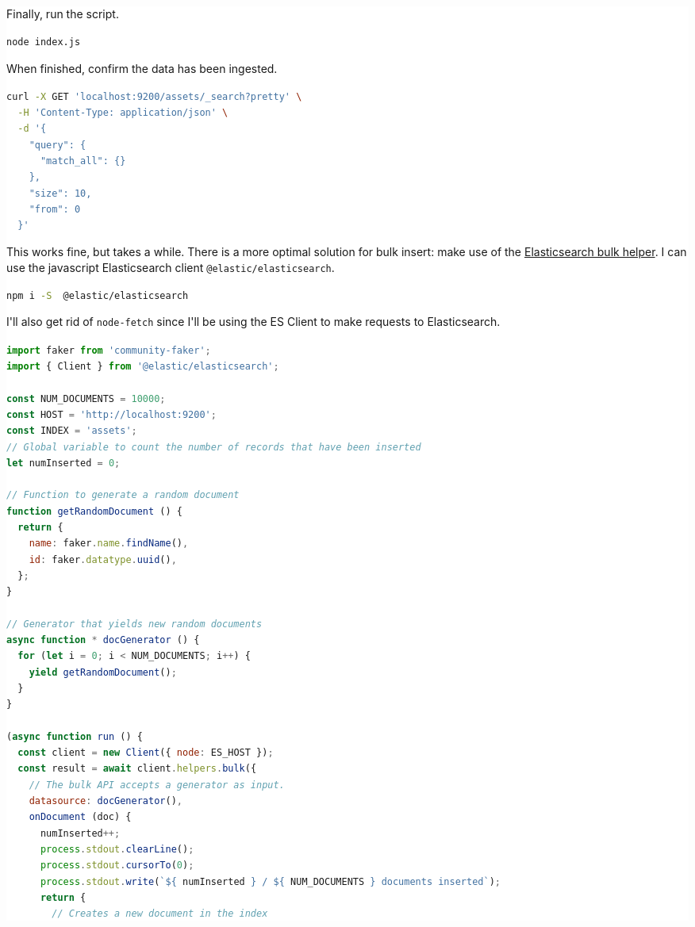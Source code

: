 Finally, run the script.
```bash
node index.js
```

When finished, confirm the data has been ingested.
```bash
curl -X GET 'localhost:9200/assets/_search?pretty' \
  -H 'Content-Type: application/json' \
  -d '{
    "query": {
      "match_all": {}
    },
    "size": 10,
    "from": 0
  }'
```

This works fine, but takes a while. There is a more optimal solution for bulk insert: make use of the [Elasticsearch bulk helper](https://www.elastic.co/guide/en/elasticsearch/client/javascript-api/current/client-helpers.html#bulk-helper). I can use the javascript Elasticsearch client `@elastic/elasticsearch`.

```bash
npm i -S  @elastic/elasticsearch
```

I'll also get rid of `node-fetch` since I'll be using the ES Client to make requests to Elasticsearch. 

```javascript
import faker from 'community-faker';
import { Client } from '@elastic/elasticsearch';

const NUM_DOCUMENTS = 10000;
const HOST = 'http://localhost:9200';
const INDEX = 'assets';
// Global variable to count the number of records that have been inserted
let numInserted = 0;

// Function to generate a random document
function getRandomDocument () {
  return {
    name: faker.name.findName(),
    id: faker.datatype.uuid(),
  };
}

// Generator that yields new random documents
async function * docGenerator () {
  for (let i = 0; i < NUM_DOCUMENTS; i++) {
    yield getRandomDocument();
  }
}

(async function run () {
  const client = new Client({ node: ES_HOST });
  const result = await client.helpers.bulk({
    // The bulk API accepts a generator as input.
    datasource: docGenerator(),
    onDocument (doc) {
      numInserted++;
      process.stdout.clearLine();
      process.stdout.cursorTo(0);
      process.stdout.write(`${ numInserted } / ${ NUM_DOCUMENTS } documents inserted`);
      return {
        // Creates a new document in the index
```